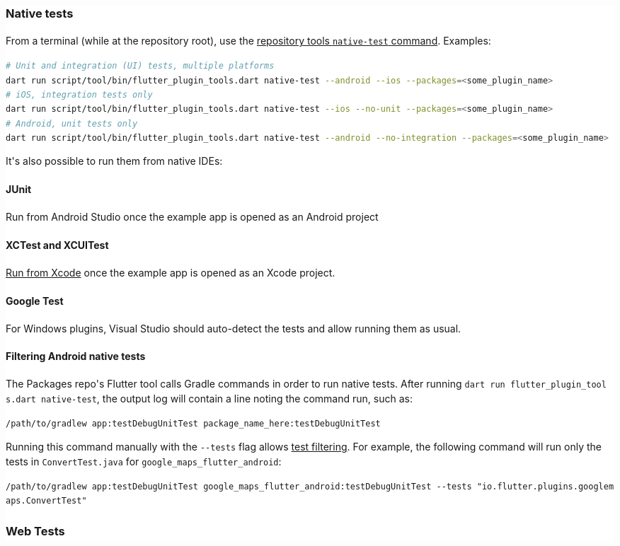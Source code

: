 ### Native tests

From a terminal (while at the repository root), use the
[repository tools `native-test` command](https://github.com/flutter/packages/blob/main/script/tool/README.md).
Examples:

```sh
# Unit and integration (UI) tests, multiple platforms
dart run script/tool/bin/flutter_plugin_tools.dart native-test --android --ios --packages=<some_plugin_name>
# iOS, integration tests only
dart run script/tool/bin/flutter_plugin_tools.dart native-test --ios --no-unit --packages=<some_plugin_name>
# Android, unit tests only
dart run script/tool/bin/flutter_plugin_tools.dart native-test --android --no-integration --packages=<some_plugin_name>
```

It's also possible to run them from native IDEs:

#### JUnit

Run from Android Studio once the example app is opened as an Android project

#### XCTest and XCUITest

[Run from Xcode](https://developer.apple.com/library/archive/documentation/DeveloperTools/Conceptual/testing_with_xcode/chapters/05-running_tests.html)
once the example app is opened as an Xcode project.

#### Google Test

For Windows plugins, Visual Studio should auto-detect the tests and allow
running them as usual.

#### Filtering Android native tests

The Packages repo's Flutter tool calls Gradle commands in order to run native
tests. After running `dart run flutter_plugin_tools.dart native-test`, the
output log will contain a line noting the command run, such as:

```
/path/to/gradlew app:testDebugUnitTest package_name_here:testDebugUnitTest
```

Running this command manually with the `--tests` flag allows
[test filtering](https://docs.gradle.org/current/userguide/java_testing.html#test_filtering).
For example, the following command will run only the tests in `ConvertTest.java`
for `google_maps_flutter_android`:

```
/path/to/gradlew app:testDebugUnitTest google_maps_flutter_android:testDebugUnitTest --tests "io.flutter.plugins.googlemaps.ConvertTest"
```

### Web Tests
